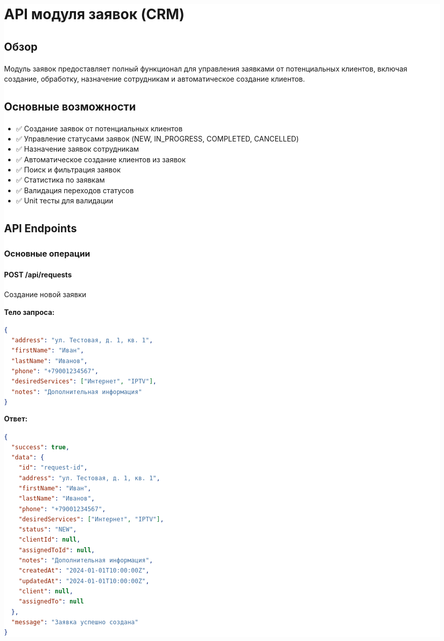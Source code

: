 # API модуля заявок (CRM)

## Обзор

Модуль заявок предоставляет полный функционал для управления заявками от потенциальных клиентов, включая создание, обработку, назначение сотрудникам и автоматическое создание клиентов.

## Основные возможности

- ✅ Создание заявок от потенциальных клиентов
- ✅ Управление статусами заявок (NEW, IN_PROGRESS, COMPLETED, CANCELLED)
- ✅ Назначение заявок сотрудникам
- ✅ Автоматическое создание клиентов из заявок
- ✅ Поиск и фильтрация заявок
- ✅ Статистика по заявкам
- ✅ Валидация переходов статусов
- ✅ Unit тесты для валидации

## API Endpoints

### Основные операции

#### POST /api/requests
Создание новой заявки

**Тело запроса:**
```json
{
  "address": "ул. Тестовая, д. 1, кв. 1",
  "firstName": "Иван",
  "lastName": "Иванов",
  "phone": "+79001234567",
  "desiredServices": ["Интернет", "IPTV"],
  "notes": "Дополнительная информация"
}
```

**Ответ:**
```json
{
  "success": true,
  "data": {
    "id": "request-id",
    "address": "ул. Тестовая, д. 1, кв. 1",
    "firstName": "Иван",
    "lastName": "Иванов",
    "phone": "+79001234567",
    "desiredServices": ["Интернет", "IPTV"],
    "status": "NEW",
    "clientId": null,
    "assignedToId": null,
    "notes": "Дополнительная информация",
    "createdAt": "2024-01-01T10:00:00Z",
    "updatedAt": "2024-01-01T10:00:00Z",
    "client": null,
    "assignedTo": null
  },
  "message": "Заявка успешно создана"
}
```
